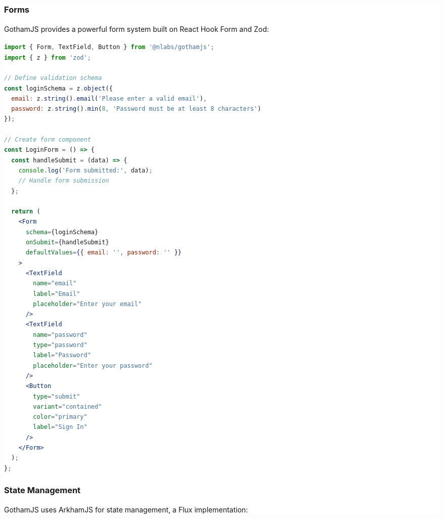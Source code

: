 ### Forms

GothamJS provides a powerful form system built on React Hook Form and Zod:

```jsx
import { Form, TextField, Button } from '@nlabs/gothamjs';
import { z } from 'zod';

// Define validation schema
const loginSchema = z.object({
  email: z.string().email('Please enter a valid email'),
  password: z.string().min(8, 'Password must be at least 8 characters')
});

// Create form component
const LoginForm = () => {
  const handleSubmit = (data) => {
    console.log('Form submitted:', data);
    // Handle form submission
  };

  return (
    <Form
      schema={loginSchema}
      onSubmit={handleSubmit}
      defaultValues={{ email: '', password: '' }}
    >
      <TextField
        name="email"
        label="Email"
        placeholder="Enter your email"
      />
      <TextField
        name="password"
        type="password"
        label="Password"
        placeholder="Enter your password"
      />
      <Button
        type="submit"
        variant="contained"
        color="primary"
        label="Sign In"
      />
    </Form>
  );
};
```

### State Management

GothamJS uses ArkhamJS for state management, a Flux implementation:
